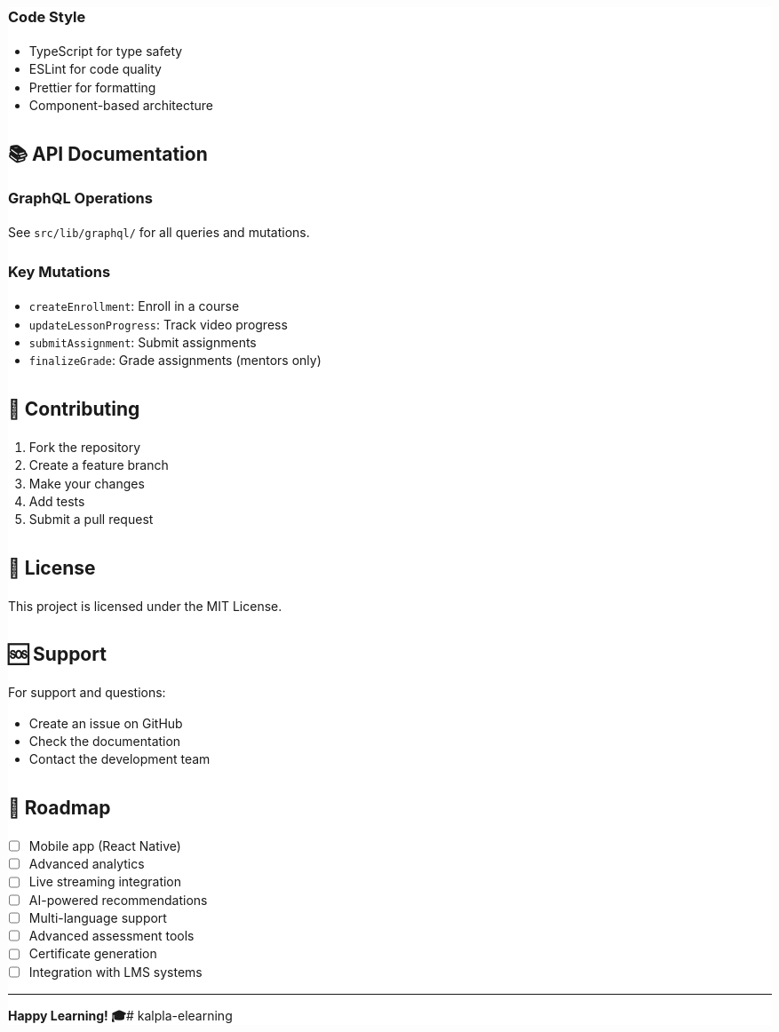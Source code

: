 ### Code Style
- TypeScript for type safety
- ESLint for code quality
- Prettier for formatting
- Component-based architecture

## 📚 API Documentation

### GraphQL Operations
See `src/lib/graphql/` for all queries and mutations.

### Key Mutations
- `createEnrollment`: Enroll in a course
- `updateLessonProgress`: Track video progress
- `submitAssignment`: Submit assignments
- `finalizeGrade`: Grade assignments (mentors only)

## 🤝 Contributing

1. Fork the repository
2. Create a feature branch
3. Make your changes
4. Add tests
5. Submit a pull request

## 📄 License

This project is licensed under the MIT License.

## 🆘 Support

For support and questions:
- Create an issue on GitHub
- Check the documentation
- Contact the development team

## 🎯 Roadmap

- [ ] Mobile app (React Native)
- [ ] Advanced analytics
- [ ] Live streaming integration
- [ ] AI-powered recommendations
- [ ] Multi-language support
- [ ] Advanced assessment tools
- [ ] Certificate generation
- [ ] Integration with LMS systems

---

**Happy Learning! 🎓**# kalpla-elearning
